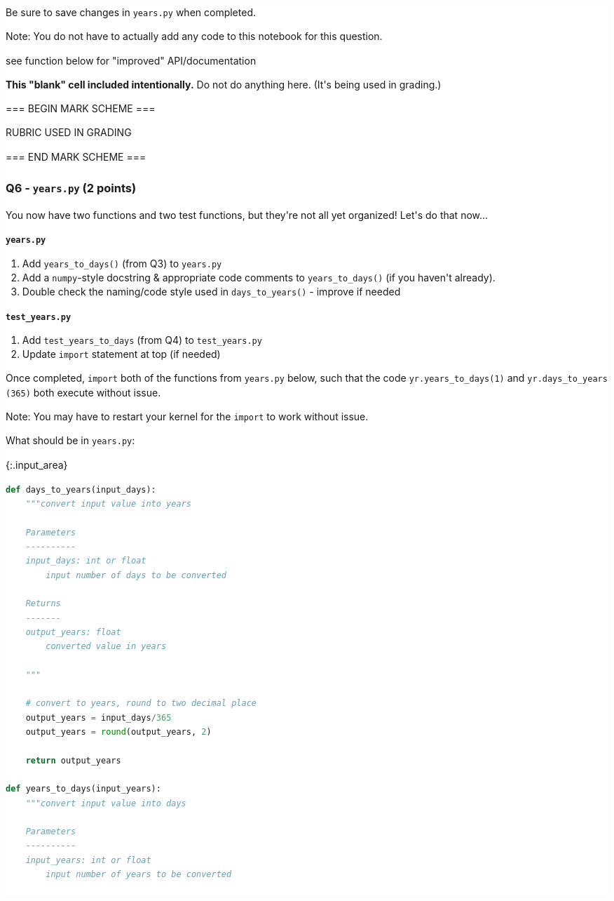 Be sure to save changes in `years.py` when completed. 

Note: You do not have to actually add any code to this notebook for this question.

see function below for "improved" API/documentation

**This "blank" cell included intentionally.** Do not do anything here. (It's being used in grading.)

=== BEGIN MARK SCHEME ===

RUBRIC USED IN GRADING

=== END MARK SCHEME ===

### Q6 - `years.py` (2 points)

You now have two functions and two test functions, but they're not all yet organized! Let's do that now...

**`years.py`**
1. Add `years_to_days()` (from Q3) to `years.py`
2. Add a `numpy`-style docstring & appropriate code comments to `years_to_days()` (if you haven't already).
3. Double check the naming/code style used in `days_to_years()` - improve if needed

**`test_years.py`**
1. Add `test_years_to_days` (from Q4) to `test_years.py`
2. Update `import` statement at top (if needed)

Once completed, `import` both of the functions from `years.py` below, such that the code `yr.years_to_days(1)` and `yr.days_to_years(365)` both execute without issue.

Note: You may have to restart your kernel for the `import` to work without issue.

What should be in `years.py`:



{:.input_area}
```python
def days_to_years(input_days):
    """convert input value into years
    
    Parameters
    ----------
    input_days: int or float
        input number of days to be converted
    
    Returns
    -------
    output_years: float
        converted value in years
    
    """
    
    # convert to years, round to two decimal place
    output_years = input_days/365
    output_years = round(output_years, 2)
   
    return output_years

def years_to_days(input_years):
    """convert input value into days
    
    Parameters
    ----------
    input_years: int or float
        input number of years to be converted
    
```